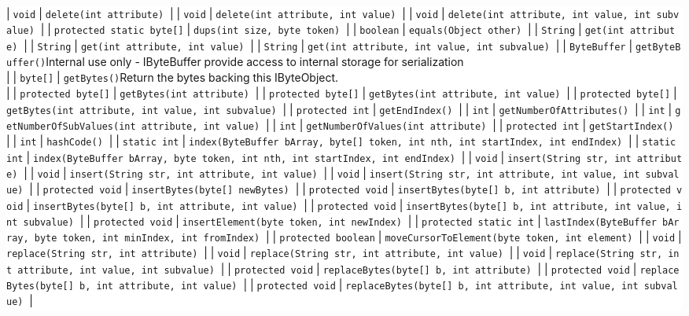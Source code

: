 | `void` | `delete(int attribute)`  |
| `void` | `delete(int attribute, int value)`  |
| `void` | `delete(int attribute, int value, int subvalue)`  |
| `protected static byte[]` | `dups(int size, byte token)`  |
| `boolean` | `equals(Object other)`  |
| `String` | `get(int attribute)`  |
| `String` | `get(int attribute, int value)`  |
| `String` | `get(int attribute, int value, int subvalue)`  |
| `ByteBuffer` | `getByteBuffer()`Internal use only - IByteBuffer provide access to internal storage for serialization<br> |
| `byte[]` | `getBytes()`Return the bytes backing this IByteObject.<br> |
| `protected byte[]` | `getBytes(int attribute)`  |
| `protected byte[]` | `getBytes(int attribute, int value)`  |
| `protected byte[]` | `getBytes(int attribute, int value, int subvalue)`  |
| `protected int` | `getEndIndex()`  |
| `int` | `getNumberOfAttributes()`  |
| `int` | `getNumberOfSubValues(int attribute, int value)`  |
| `int` | `getNumberOfValues(int attribute)`  |
| `protected int` | `getStartIndex()`  |
| `int` | `hashCode()`  |
| `static int` | `index(ByteBuffer bArray, byte[] token, int nth, int startIndex, int endIndex)`  |
| `static int` | `index(ByteBuffer bArray, byte token, int nth, int startIndex, int endIndex)`  |
| `void` | `insert(String str, int attribute)`  |
| `void` | `insert(String str, int attribute, int value)`  |
| `void` | `insert(String str, int attribute, int value, int subvalue)`  |
| `protected void` | `insertBytes(byte[] newBytes)`  |
| `protected void` | `insertBytes(byte[] b, int attribute)`  |
| `protected void` | `insertBytes(byte[] b, int attribute, int value)`  |
| `protected void` | `insertBytes(byte[] b, int attribute, int value, int subvalue)`  |
| `protected void` | `insertElement(byte token, int newIndex)`  |
| `protected static int` | `lastIndex(ByteBuffer bArray, byte token, int minIndex, int fromIndex)`  |
| `protected boolean` | `moveCursorToElement(byte token, int element)`  |
| `void` | `replace(String str, int attribute)`  |
| `void` | `replace(String str, int attribute, int value)`  |
| `void` | `replace(String str, int attribute, int value, int subvalue)`  |
| `protected void` | `replaceBytes(byte[] b, int attribute)`  |
| `protected void` | `replaceBytes(byte[] b, int attribute, int value)`  |
| `protected void` | `replaceBytes(byte[] b, int attribute, int value, int subvalue)`  |